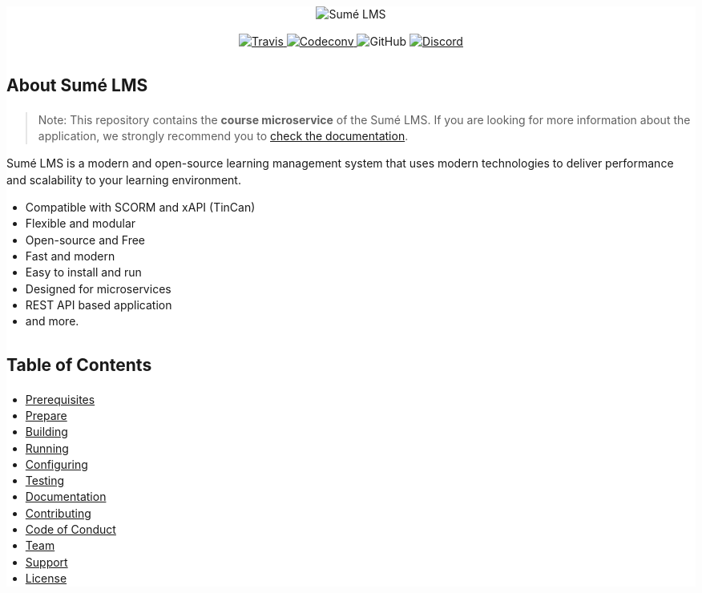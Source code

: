 
<p align="center">
  <img alt="Sumé LMS" src=".github/sumelms.svg" />
</p>

<p align="center">
  <a href="https://travis-ci.com/sumelms/microservice-course">
    <img alt="Travis" src="https://travis-ci.com/sumelms/microservice-course.svg?branch=main">
  </a>  
  <a href="https://codecov.io/gh/sumelms/microservice-course">
    <img alt="Codeconv" src="https://codecov.io/gh/sumelms/backend/microservice-course/main/graph/badge.svg?token=8E92BS3SR9" />
  </a>
  <img alt="GitHub" src="https://img.shields.io/github/license/sumelms/microservice-course">
  <a href="https://discord.gg/Yh9q9cd">
    <img alt="Discord" src="https://img.shields.io/discord/726500188021063682">
  </a>
</p>

## About Sumé LMS

> Note: This repository contains the **course microservice** of the Sumé LMS. If you are looking for more information
> about the application, we strongly recommend you to [check the documentation](https://www.sumelms.com/docs).

Sumé LMS is a modern and open-source learning management system that uses modern technologies to deliver performance
and scalability to your learning environment.

- Compatible with SCORM and xAPI (TinCan)
- Flexible and modular
- Open-source and Free
- Fast and modern
- Easy to install and run
- Designed for microservices
- REST API based application
- and more.

## Table of Contents

- [Prerequisites](#prerequisites)
- [Prepare](#prepare)
- [Building](#building)
- [Running](#running)
- [Configuring](#configuring)
- [Testing](#testing)
- [Documentation](#documentation)
- [Contributing](#contributing)
- [Code of Conduct](#code-of-conduct)
- [Team](#team)
- [Support](#support)
- [License](#license)
